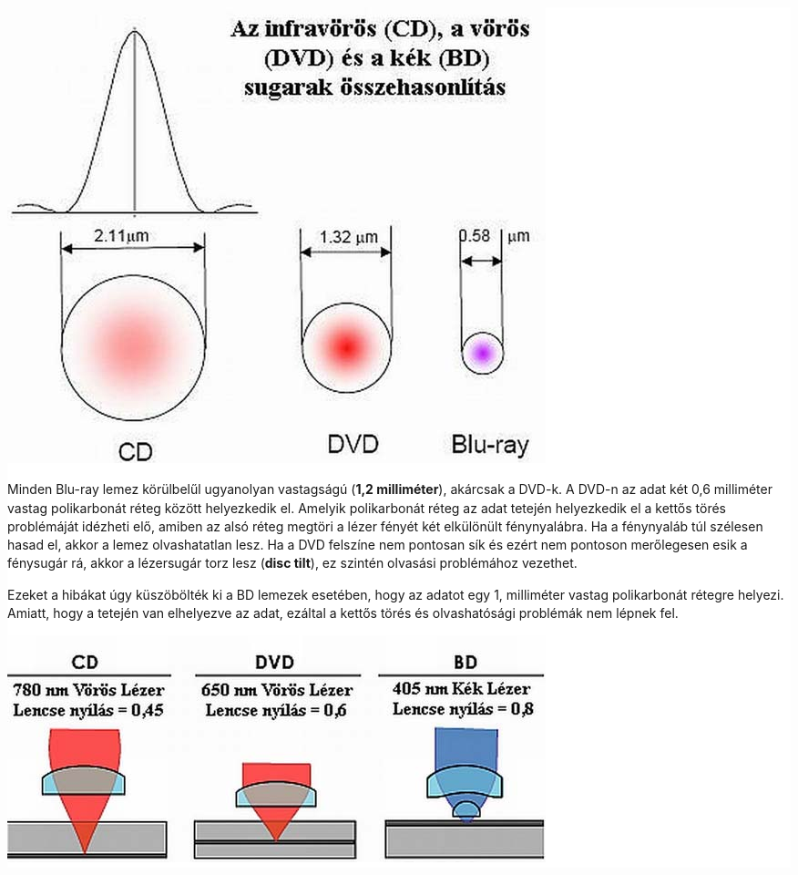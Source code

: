 ![8. ábra CD, DVD, BD lézersugarak méretei](/assets/images/pc7/image-016.jpg)

Minden Blu-ray lemez körülbelűl ugyanolyan vastagságú (__1,2 milliméter__), akárcsak a DVD-k. A DVD-n az adat két 0,6 milliméter vastag polikarbonát réteg között helyezkedik el. Amelyik polikarbonát réteg az adat tetején helyezkedik el a kettős törés problémáját idézheti elő, amiben az alsó réteg megtöri a lézer fényét két elkülönült fénynyalábra. Ha a fénynyaláb túl szélesen hasad el, akkor a lemez olvashatatlan lesz. Ha a DVD felszíne nem pontosan sík és ezért nem pontoson merőlegesen esik a fénysugár rá, akkor a lézersugár torz lesz (__disc tilt__), ez szintén olvasási problémához vezethet.

Ezeket a hibákat úgy küszöbölték ki a BD lemezek esetében, hogy az adatot egy 1, milliméter vastag polikarbonát rétegre helyezi. Amiatt, hogy a tetején van elhelyezve az adat, ezáltal a kettős törés és olvashatósági problémák nem lépnek fel.

![9. ábra CD, DVD, BD írás](/assets/images/pc7/image-017.jpg)
